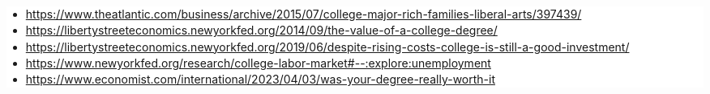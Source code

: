 











- https://www.theatlantic.com/business/archive/2015/07/college-major-rich-families-liberal-arts/397439/
- https://libertystreeteconomics.newyorkfed.org/2014/09/the-value-of-a-college-degree/
- https://libertystreeteconomics.newyorkfed.org/2019/06/despite-rising-costs-college-is-still-a-good-investment/
- https://www.newyorkfed.org/research/college-labor-market#--:explore:unemployment
- https://www.economist.com/international/2023/04/03/was-your-degree-really-worth-it